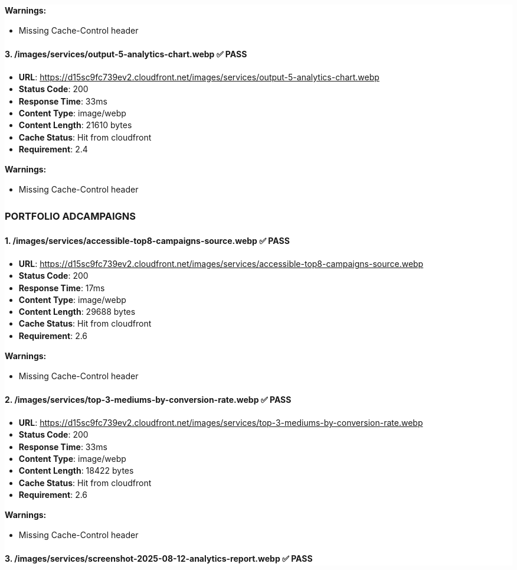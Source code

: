 **Warnings:**

- Missing Cache-Control header

#### 3. /images/services/output-5-analytics-chart.webp ✅ PASS

- **URL**:
  https://d15sc9fc739ev2.cloudfront.net/images/services/output-5-analytics-chart.webp
- **Status Code**: 200
- **Response Time**: 33ms
- **Content Type**: image/webp
- **Content Length**: 21610 bytes
- **Cache Status**: Hit from cloudfront
- **Requirement**: 2.4

**Warnings:**

- Missing Cache-Control header

### PORTFOLIO ADCAMPAIGNS

#### 1. /images/services/accessible-top8-campaigns-source.webp ✅ PASS

- **URL**:
  https://d15sc9fc739ev2.cloudfront.net/images/services/accessible-top8-campaigns-source.webp
- **Status Code**: 200
- **Response Time**: 17ms
- **Content Type**: image/webp
- **Content Length**: 29688 bytes
- **Cache Status**: Hit from cloudfront
- **Requirement**: 2.6

**Warnings:**

- Missing Cache-Control header

#### 2. /images/services/top-3-mediums-by-conversion-rate.webp ✅ PASS

- **URL**:
  https://d15sc9fc739ev2.cloudfront.net/images/services/top-3-mediums-by-conversion-rate.webp
- **Status Code**: 200
- **Response Time**: 33ms
- **Content Type**: image/webp
- **Content Length**: 18422 bytes
- **Cache Status**: Hit from cloudfront
- **Requirement**: 2.6

**Warnings:**

- Missing Cache-Control header

#### 3. /images/services/screenshot-2025-08-12-analytics-report.webp ✅ PASS
